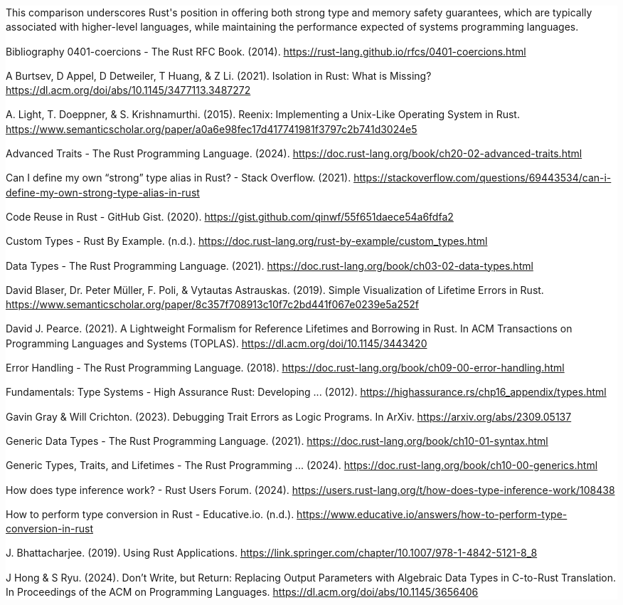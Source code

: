 This comparison underscores Rust's position in offering both strong type and memory safety guarantees, which are typically associated with higher-level languages, while maintaining the performance expected of systems programming languages.

Bibliography
0401-coercions - The Rust RFC Book. (2014). https://rust-lang.github.io/rfcs/0401-coercions.html

A Burtsev, D Appel, D Detweiler, T Huang, & Z Li. (2021). Isolation in Rust: What is Missing? https://dl.acm.org/doi/abs/10.1145/3477113.3487272

A. Light, T. Doeppner, & S. Krishnamurthi. (2015). Reenix: Implementing a Unix-Like Operating System in Rust. https://www.semanticscholar.org/paper/a0a6e98fec17d417741981f3797c2b741d3024e5

Advanced Traits - The Rust Programming Language. (2024). https://doc.rust-lang.org/book/ch20-02-advanced-traits.html

Can I define my own “strong” type alias in Rust? - Stack Overflow. (2021). https://stackoverflow.com/questions/69443534/can-i-define-my-own-strong-type-alias-in-rust

Code Reuse in Rust - GitHub Gist. (2020). https://gist.github.com/qinwf/55f651daece54a6fdfa2

Custom Types - Rust By Example. (n.d.). https://doc.rust-lang.org/rust-by-example/custom_types.html

Data Types - The Rust Programming Language. (2021). https://doc.rust-lang.org/book/ch03-02-data-types.html

David Blaser, Dr. Peter Müller, F. Poli, & Vytautas Astrauskas. (2019). Simple Visualization of Lifetime Errors in Rust. https://www.semanticscholar.org/paper/8c357f708913c10f7c2bd441f067e0239e5a252f

David J. Pearce. (2021). A Lightweight Formalism for Reference Lifetimes and Borrowing in Rust. In ACM Transactions on Programming Languages and Systems (TOPLAS). https://dl.acm.org/doi/10.1145/3443420

Error Handling - The Rust Programming Language. (2018). https://doc.rust-lang.org/book/ch09-00-error-handling.html

Fundamentals: Type Systems - High Assurance Rust: Developing ... (2012). https://highassurance.rs/chp16_appendix/types.html

Gavin Gray & Will Crichton. (2023). Debugging Trait Errors as Logic Programs. In ArXiv. https://arxiv.org/abs/2309.05137

Generic Data Types - The Rust Programming Language. (2021). https://doc.rust-lang.org/book/ch10-01-syntax.html

Generic Types, Traits, and Lifetimes - The Rust Programming ... (2024). https://doc.rust-lang.org/book/ch10-00-generics.html

How does type inference work? - Rust Users Forum. (2024). https://users.rust-lang.org/t/how-does-type-inference-work/108438

How to perform type conversion in Rust - Educative.io. (n.d.). https://www.educative.io/answers/how-to-perform-type-conversion-in-rust

J. Bhattacharjee. (2019). Using Rust Applications. https://link.springer.com/chapter/10.1007/978-1-4842-5121-8_8

J Hong & S Ryu. (2024). Don’t Write, but Return: Replacing Output Parameters with Algebraic Data Types in C-to-Rust Translation. In Proceedings of the ACM on Programming Languages. https://dl.acm.org/doi/abs/10.1145/3656406
